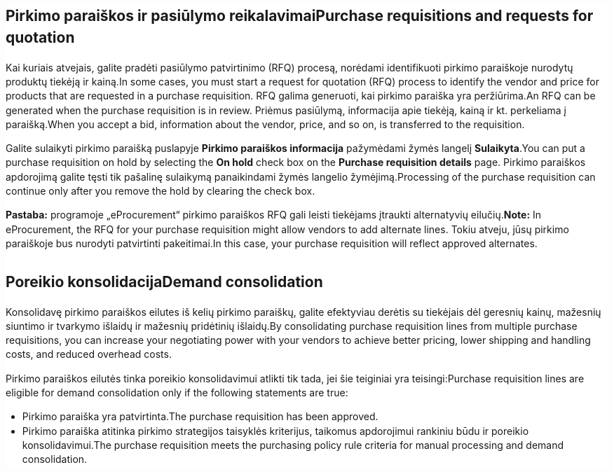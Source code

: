 ## <a name="purchase-requisitions-and-requests-for-quotation"></a><span data-ttu-id="2bcf4-206">Pirkimo paraiškos ir pasiūlymo reikalavimai</span><span class="sxs-lookup"><span data-stu-id="2bcf4-206">Purchase requisitions and requests for quotation</span></span>
<span data-ttu-id="2bcf4-207">Kai kuriais atvejais, galite pradėti pasiūlymo patvirtinimo (RFQ) procesą, norėdami identifikuoti pirkimo paraiškoje nurodytų produktų tiekėją ir kainą.</span><span class="sxs-lookup"><span data-stu-id="2bcf4-207">In some cases, you must start a request for quotation (RFQ) process to identify the vendor and price for products that are requested in a purchase requisition.</span></span> <span data-ttu-id="2bcf4-208">RFQ galima generuoti, kai pirkimo paraiška yra peržiūrima.</span><span class="sxs-lookup"><span data-stu-id="2bcf4-208">An RFQ can be generated when the purchase requisition is in review.</span></span> <span data-ttu-id="2bcf4-209">Priėmus pasiūlymą, informacija apie tiekėją, kainą ir kt. perkeliama į paraišką.</span><span class="sxs-lookup"><span data-stu-id="2bcf4-209">When you accept a bid, information about the vendor, price, and so on, is transferred to the requisition.</span></span>  

<span data-ttu-id="2bcf4-210">Galite sulaikyti pirkimo paraišką puslapyje **Pirkimo paraiškos informacija** pažymėdami žymės langelį **Sulaikyta**.</span><span class="sxs-lookup"><span data-stu-id="2bcf4-210">You can put a purchase requisition on hold by selecting the **On hold** check box on the **Purchase requisition details** page.</span></span> <span data-ttu-id="2bcf4-211">Pirkimo paraiškos apdorojimą galite tęsti tik pašalinę sulaikymą panaikindami žymės langelio žymėjimą.</span><span class="sxs-lookup"><span data-stu-id="2bcf4-211">Processing of the purchase requisition can continue only after you remove the hold by clearing the check box.</span></span>  

<span data-ttu-id="2bcf4-212">**Pastaba:** programoje „eProcurement“ pirkimo paraiškos RFQ gali leisti tiekėjams įtraukti alternatyvių eilučių.</span><span class="sxs-lookup"><span data-stu-id="2bcf4-212">**Note:** In eProcurement, the RFQ for your purchase requisition might allow vendors to add alternate lines.</span></span> <span data-ttu-id="2bcf4-213">Tokiu atveju, jūsų pirkimo paraiškoje bus nurodyti patvirtinti pakeitimai.</span><span class="sxs-lookup"><span data-stu-id="2bcf4-213">In this case, your purchase requisition will reflect approved alternates.</span></span>

## <a name="demand-consolidation"></a><span data-ttu-id="2bcf4-214">Poreikio konsolidacija</span><span class="sxs-lookup"><span data-stu-id="2bcf4-214">Demand consolidation</span></span>
<span data-ttu-id="2bcf4-215">Konsolidavę pirkimo paraiškos eilutes iš kelių pirkimo paraiškų, galite efektyviau derėtis su tiekėjais dėl geresnių kainų, mažesnių siuntimo ir tvarkymo išlaidų ir mažesnių pridėtinių išlaidų.</span><span class="sxs-lookup"><span data-stu-id="2bcf4-215">By consolidating purchase requisition lines from multiple purchase requisitions, you can increase your negotiating power with your vendors to achieve better pricing, lower shipping and handling costs, and reduced overhead costs.</span></span>  

<span data-ttu-id="2bcf4-216">Pirkimo paraiškos eilutės tinka poreikio konsolidavimui atlikti tik tada, jei šie teiginiai yra teisingi:</span><span class="sxs-lookup"><span data-stu-id="2bcf4-216">Purchase requisition lines are eligible for demand consolidation only if the following statements are true:</span></span>

-   <span data-ttu-id="2bcf4-217">Pirkimo paraiška yra patvirtinta.</span><span class="sxs-lookup"><span data-stu-id="2bcf4-217">The purchase requisition has been approved.</span></span>
-   <span data-ttu-id="2bcf4-218">Pirkimo paraiška atitinka pirkimo strategijos taisyklės kriterijus, taikomus apdorojimui rankiniu būdu ir poreikio konsolidavimui.</span><span class="sxs-lookup"><span data-stu-id="2bcf4-218">The purchase requisition meets the purchasing policy rule criteria for manual processing and demand consolidation.</span></span>
